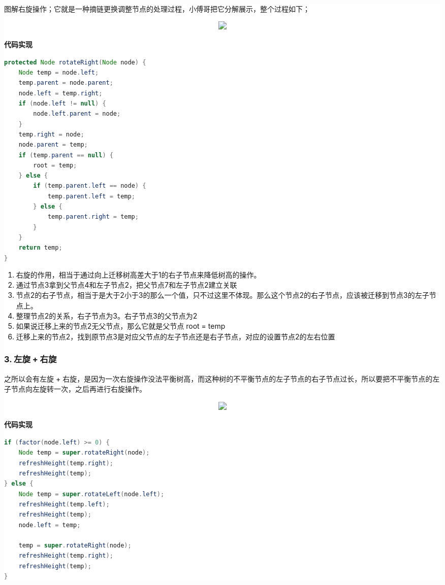 图解右旋操作；它就是一种摘链更换调整节点的处理过程，小傅哥把它分解展示，整个过程如下；

<div align="center">
    <img src="https://bugstack.cn/images/article/algorithm/tree-avl-07.png?raw=true" width="500px">
</div>

**代码实现**

```java
protected Node rotateRight(Node node) {
    Node temp = node.left;
    temp.parent = node.parent;
    node.left = temp.right;
    if (node.left != null) {
        node.left.parent = node;
    }
    temp.right = node;
    node.parent = temp;
    if (temp.parent == null) {
        root = temp;
    } else {
        if (temp.parent.left == node) {
            temp.parent.left = temp;
        } else {
            temp.parent.right = temp;
        }
    }
    return temp;
}
```

1. 右旋的作用，相当于通过向上迁移树高差大于1的右子节点来降低树高的操作。
2. 通过节点3拿到父节点4和左子节点2，把父节点7和左子节点2建立关联
3. 节点2的右子节点，相当于是大于2小于3的那么一个值，只不过这里不体现。那么这个节点2的右子节点，应该被迁移到节点3的左子节点上。
4. 整理节点2的关系，右子节点为3。右子节点3的父节点为2
5. 如果说迁移上来的节点2无父节点，那么它就是父节点 root = temp
6. 迁移上来的节点2，找到原节点3是对应父节点的左子节点还是右子节点，对应的设置节点2的左右位置

### 3. 左旋 + 右旋

之所以会有左旋 + 右旋，是因为一次右旋操作没法平衡树高，而这种树的不平衡节点的左子节点的右子节点过长，所以要把不平衡节点的左子节点向左旋转一次，之后再进行右旋操作。

<div align="center">
    <img src="https://bugstack.cn/images/article/algorithm/tree-avl-08.png?raw=true" width="800px">
</div>

**代码实现**

```java
if (factor(node.left) >= 0) {
    Node temp = super.rotateRight(node);
    refreshHeight(temp.right);
    refreshHeight(temp);
} else {
    Node temp = super.rotateLeft(node.left);
    refreshHeight(temp.left);
    refreshHeight(temp);
    node.left = temp;
    
    temp = super.rotateRight(node);
    refreshHeight(temp.right);
    refreshHeight(temp);
}
```
